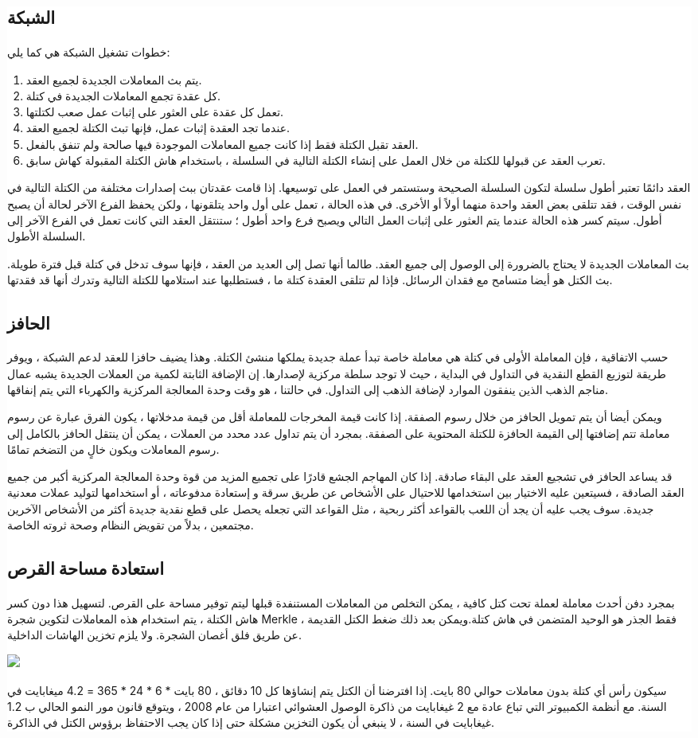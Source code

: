 ## الشبكة

خطوات تشغيل الشبكة هي كما يلي:

1.  يتم بث المعاملات الجديدة لجميع العقد.
2.  كل عقدة تجمع المعاملات الجديدة في كتلة.
3.  تعمل كل عقدة على العثور على إثبات عمل صعب لكتلتها.
4. عندما تجد العقدة إثبات عمل، فإنها تبث الكتلة لجميع العقد.
5. العقد تقبل الكتلة فقط إذا كانت جميع المعاملات الموجودة فيها صالحة ولم تنفق بالفعل.
6.  تعرب العقد عن قبولها للكتلة من خلال العمل على إنشاء الكتلة التالية في السلسلة ، باستخدام هاش الكتلة المقبولة كهاش سابق.

العقد دائمًا تعتبر أطول سلسلة لتكون السلسلة الصحيحة وستستمر في العمل على توسيعها. إذا قامت عقدتان ببث إصدارات مختلفة من الكتلة التالية في نفس الوقت ، فقد تتلقى بعض العقد واحدة منهما أولاً أو الأخرى. في هذه الحالة ، تعمل على أول واحد يتلقونها ، ولكن يحفظ الفرع الآخر لحالة أن يصبح أطول. سيتم كسر هذه الحالة عندما يتم العثور على إثبات العمل التالي ويصبح فرع واحد أطول ؛ ستنتقل العقد التي كانت تعمل في الفرع الآخر إلى السلسلة الأطول.

بث المعاملات الجديدة لا يحتاج بالضرورة إلى الوصول إلى جميع العقد. طالما أنها تصل إلى العديد من العقد ، فإنها سوف تدخل في كتلة قبل فترة طويلة. بث الكتل هو أيضا متسامح مع فقدان الرسائل. فإذا لم تتلقى العقدة كتلة ما ، فستطلبها عند استلامها للكتلة التالية وتدرك أنها قد فقدتها.

## الحافز

حسب الاتفاقية ، فإن المعاملة الأولى في كتلة هي معاملة خاصة تبدأ عملة جديدة يملكها منشئ الكتلة. وهذا يضيف حافزا للعقد لدعم الشبكة ، ويوفر طريقة لتوزيع القطع النقدية في التداول في البداية ، حيث لا توجد سلطة مركزية لإصدارها. إن الإضافة الثابتة لكمية من العملات الجديدة يشبه عمال مناجم الذهب الذين ينفقون الموارد لإضافة الذهب إلى التداول. في حالتنا ، هو وقت وحدة المعالجة المركزية والكهرباء التي يتم إنفاقها.

ويمكن أيضا أن يتم تمويل الحافز من خلال رسوم الصفقة. إذا كانت قيمة المخرجات للمعاملة أقل من قيمة مدخلاتها ، يكون الفرق عبارة عن رسوم معاملة تتم إضافتها إلى القيمة الحافزة للكتلة المحتوية على الصفقة. بمجرد أن يتم تداول عدد محدد من العملات ، يمكن أن ينتقل الحافز بالكامل إلى رسوم المعاملات ويكون خالٍ من التضخم تمامًا.

قد يساعد الحافز في تشجيع العقد على البقاء صادقة. إذا كان المهاجم الجشع قادرًا على تجميع المزيد من قوة وحدة المعالجة المركزية أكبر من جميع العقد الصادقة ، فسيتعين عليه الاختيار بين استخدامها للاحتيال على الأشخاص عن طريق سرقة و إستعادة مدفوعاته ، أو استخدامها لتوليد عملات معدنية جديدة. سوف يجب عليه أن يجد أن اللعب بالقواعد أكثر ربحية ، مثل القواعد التي تجعله يحصل على قطع نقدية جديدة أكثر من الأشخاص الآخرين مجتمعين ، بدلاً من تقويض النظام وصحة ثروته الخاصة.

##  استعادة مساحة القرص

بمجرد دفن أحدث معاملة لعملة تحت كتل كافية ، يمكن التخلص من المعاملات المستنفدة قبلها ليتم توفير مساحة على القرص. لتسهيل هذا دون كسر هاش الكتلة ، يتم استخدام هذه المعاملات لتكوين شجرة Merkle ، فقط الجذر هو الوحيد المتضمن في هاش كتلة.ويمكن بعد ذلك ضغط الكتل القديمة عن طريق فلق أغصان الشجرة. ولا يلزم تخزين الهاشات الداخلية.

![](./reclaiming-disk-space.svg)

سيكون رأس أي كتلة بدون معاملات حوالي 80 بايت. إذا افترضنا أن الكتل يتم إنشاؤها كل 10 دقائق ، 80 بايت * 6 * 24 * 365 = 4.2 ميغابايت في السنة. مع أنظمة الكمبيوتر التي تباع عادة مع 2 غيغابايت من ذاكرة الوصول العشوائي اعتبارا من عام 2008 ، ويتوقع قانون مور النمو الحالي ب 1.2 غيغابايت في السنة ، لا ينبغي أن يكون التخزين مشكلة حتى إذا كان يجب الاحتفاظ برؤوس الكتل في الذاكرة.
